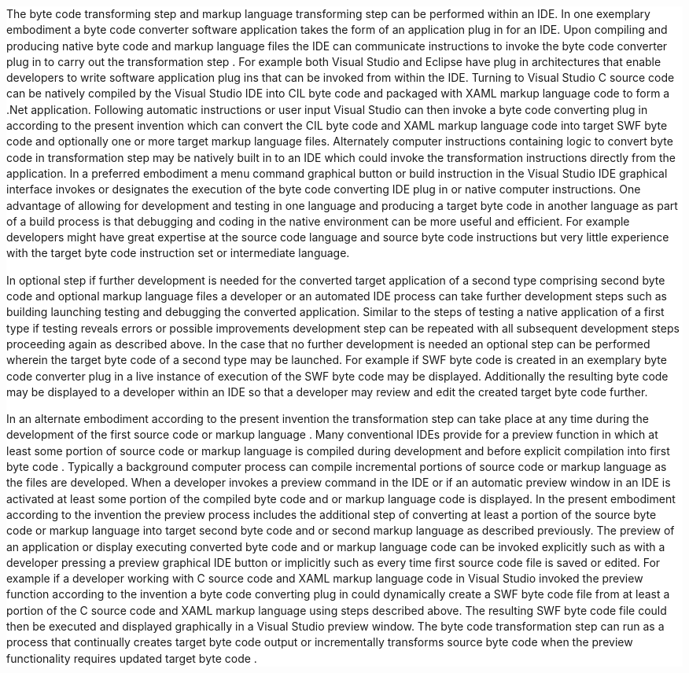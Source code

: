 The byte code transforming step and markup language transforming step can be performed within an IDE. In one exemplary embodiment a byte code converter software application takes the form of an application plug in for an IDE. Upon compiling and producing native byte code and markup language files the IDE can communicate instructions to invoke the byte code converter plug in to carry out the transformation step . For example both Visual Studio and Eclipse have plug in architectures that enable developers to write software application plug ins that can be invoked from within the IDE. Turning to Visual Studio C source code can be natively compiled by the Visual Studio IDE into CIL byte code and packaged with XAML markup language code to form a .Net application. Following automatic instructions or user input Visual Studio can then invoke a byte code converting plug in according to the present invention which can convert the CIL byte code and XAML markup language code into target SWF byte code and optionally one or more target markup language files. Alternately computer instructions containing logic to convert byte code in transformation step may be natively built in to an IDE which could invoke the transformation instructions directly from the application. In a preferred embodiment a menu command graphical button or build instruction in the Visual Studio IDE graphical interface invokes or designates the execution of the byte code converting IDE plug in or native computer instructions. One advantage of allowing for development and testing in one language and producing a target byte code in another language as part of a build process is that debugging and coding in the native environment can be more useful and efficient. For example developers might have great expertise at the source code language and source byte code instructions but very little experience with the target byte code instruction set or intermediate language.

In optional step if further development is needed for the converted target application of a second type comprising second byte code and optional markup language files a developer or an automated IDE process can take further development steps such as building launching testing and debugging the converted application. Similar to the steps of testing a native application of a first type if testing reveals errors or possible improvements development step can be repeated with all subsequent development steps proceeding again as described above. In the case that no further development is needed an optional step can be performed wherein the target byte code of a second type may be launched. For example if SWF byte code is created in an exemplary byte code converter plug in a live instance of execution of the SWF byte code may be displayed. Additionally the resulting byte code may be displayed to a developer within an IDE so that a developer may review and edit the created target byte code further.

In an alternate embodiment according to the present invention the transformation step can take place at any time during the development of the first source code or markup language . Many conventional IDEs provide for a preview function in which at least some portion of source code or markup language is compiled during development and before explicit compilation into first byte code . Typically a background computer process can compile incremental portions of source code or markup language as the files are developed. When a developer invokes a preview command in the IDE or if an automatic preview window in an IDE is activated at least some portion of the compiled byte code and or markup language code is displayed. In the present embodiment according to the invention the preview process includes the additional step of converting at least a portion of the source byte code or markup language into target second byte code and or second markup language as described previously. The preview of an application or display executing converted byte code and or markup language code can be invoked explicitly such as with a developer pressing a preview graphical IDE button or implicitly such as every time first source code file is saved or edited. For example if a developer working with C source code and XAML markup language code in Visual Studio invoked the preview function according to the invention a byte code converting plug in could dynamically create a SWF byte code file from at least a portion of the C source code and XAML markup language using steps described above. The resulting SWF byte code file could then be executed and displayed graphically in a Visual Studio preview window. The byte code transformation step can run as a process that continually creates target byte code output or incrementally transforms source byte code when the preview functionality requires updated target byte code .
